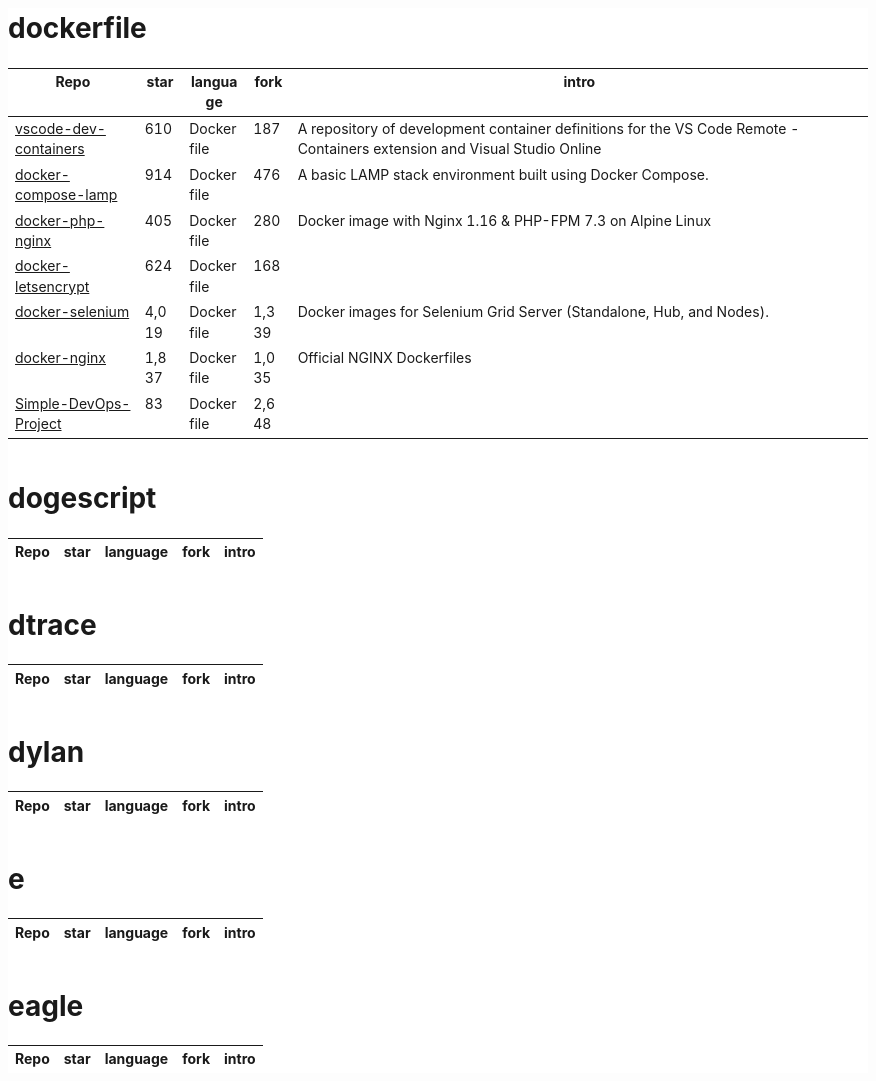 # dockerfile

Repo|star|language|fork|intro
-|-|-|-|-
[vscode-dev-containers](https://github.com/microsoft/vscode-dev-containers)|610|Dockerfile|187|A repository of development container definitions for the VS Code Remote - Containers extension and Visual Studio Online
[docker-compose-lamp](https://github.com/sprintcube/docker-compose-lamp)|914|Dockerfile|476|A basic LAMP stack environment built using Docker Compose.
[docker-php-nginx](https://github.com/TrafeX/docker-php-nginx)|405|Dockerfile|280|Docker image with Nginx 1.16 & PHP-FPM 7.3 on Alpine Linux
[docker-letsencrypt](https://github.com/linuxserver/docker-letsencrypt)|624|Dockerfile|168|
[docker-selenium](https://github.com/SeleniumHQ/docker-selenium)|4,019|Dockerfile|1,339|Docker images for Selenium Grid Server (Standalone, Hub, and Nodes).
[docker-nginx](https://github.com/nginxinc/docker-nginx)|1,837|Dockerfile|1,035|Official NGINX Dockerfiles
[Simple-DevOps-Project](https://github.com/yankils/Simple-DevOps-Project)|83|Dockerfile|2,648|


# dogescript

Repo|star|language|fork|intro
-|-|-|-|-



# dtrace

Repo|star|language|fork|intro
-|-|-|-|-



# dylan

Repo|star|language|fork|intro
-|-|-|-|-



# e

Repo|star|language|fork|intro
-|-|-|-|-



# eagle

Repo|star|language|fork|intro
-|-|-|-|-
